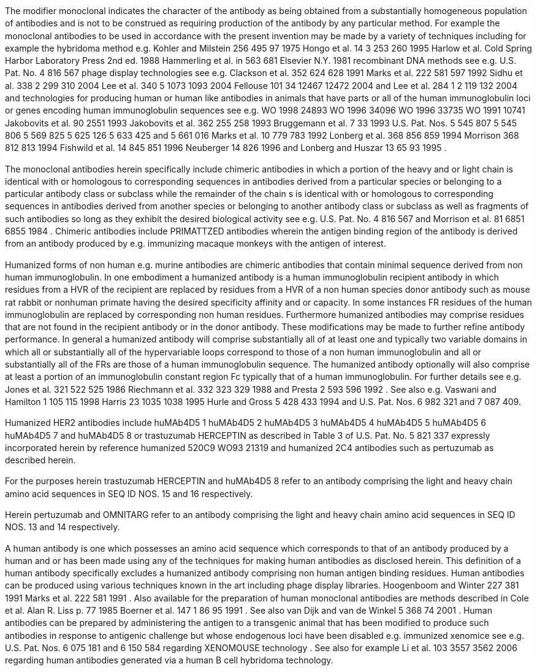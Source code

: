 The modifier monoclonal indicates the character of the antibody as being obtained from a substantially homogeneous population of antibodies and is not to be construed as requiring production of the antibody by any particular method. For example the monoclonal antibodies to be used in accordance with the present invention may be made by a variety of techniques including for example the hybridoma method e.g. Kohler and Milstein 256 495 97 1975 Hongo et al. 14 3 253 260 1995 Harlow et al. Cold Spring Harbor Laboratory Press 2nd ed. 1988 Hammerling et al. in 563 681 Elsevier N.Y. 1981 recombinant DNA methods see e.g. U.S. Pat. No. 4 816 567 phage display technologies see e.g. Clackson et al. 352 624 628 1991 Marks et al. 222 581 597 1992 Sidhu et al. 338 2 299 310 2004 Lee et al. 340 5 1073 1093 2004 Fellouse 101 34 12467 12472 2004 and Lee et al. 284 1 2 119 132 2004 and technologies for producing human or human like antibodies in animals that have parts or all of the human immunoglobulin loci or genes encoding human immunoglobulin sequences see e.g. WO 1998 24893 WO 1996 34096 WO 1996 33735 WO 1991 10741 Jakobovits et al. 90 2551 1993 Jakobovits et al. 362 255 258 1993 Bruggemann et al. 7 33 1993 U.S. Pat. Nos. 5 545 807 5 545 806 5 569 825 5 625 126 5 633 425 and 5 661 016 Marks et al. 10 779 783 1992 Lonberg et al. 368 856 859 1994 Morrison 368 812 813 1994 Fishwild et al. 14 845 851 1996 Neuberger 14 826 1996 and Lonberg and Huszar 13 65 93 1995 .

The monoclonal antibodies herein specifically include chimeric antibodies in which a portion of the heavy and or light chain is identical with or homologous to corresponding sequences in antibodies derived from a particular species or belonging to a particular antibody class or subclass while the remainder of the chain s is identical with or homologous to corresponding sequences in antibodies derived from another species or belonging to another antibody class or subclass as well as fragments of such antibodies so long as they exhibit the desired biological activity see e.g. U.S. Pat. No. 4 816 567 and Morrison et al. 81 6851 6855 1984 . Chimeric antibodies include PRIMATTZED antibodies wherein the antigen binding region of the antibody is derived from an antibody produced by e.g. immunizing macaque monkeys with the antigen of interest.

 Humanized forms of non human e.g. murine antibodies are chimeric antibodies that contain minimal sequence derived from non human immunoglobulin. In one embodiment a humanized antibody is a human immunoglobulin recipient antibody in which residues from a HVR of the recipient are replaced by residues from a HVR of a non human species donor antibody such as mouse rat rabbit or nonhuman primate having the desired specificity affinity and or capacity. In some instances FR residues of the human immunoglobulin are replaced by corresponding non human residues. Furthermore humanized antibodies may comprise residues that are not found in the recipient antibody or in the donor antibody. These modifications may be made to further refine antibody performance. In general a humanized antibody will comprise substantially all of at least one and typically two variable domains in which all or substantially all of the hypervariable loops correspond to those of a non human immunoglobulin and all or substantially all of the FRs are those of a human immunoglobulin sequence. The humanized antibody optionally will also comprise at least a portion of an immunoglobulin constant region Fc typically that of a human immunoglobulin. For further details see e.g. Jones et al. 321 522 525 1986 Riechmann et al. 332 323 329 1988 and Presta 2 593 596 1992 . See also e.g. Vaswani and Hamilton 1 105 115 1998 Harris 23 1035 1038 1995 Hurle and Gross 5 428 433 1994 and U.S. Pat. Nos. 6 982 321 and 7 087 409.

Humanized HER2 antibodies include huMAb4D5 1 huMAb4D5 2 huMAb4D5 3 huMAb4D5 4 huMAb4D5 5 huMAb4D5 6 huMAb4D5 7 and huMAb4D5 8 or trastuzumab HERCEPTIN as described in Table 3 of U.S. Pat. No. 5 821 337 expressly incorporated herein by reference humanized 520C9 WO93 21319 and humanized 2C4 antibodies such as pertuzumab as described herein.

For the purposes herein trastuzumab HERCEPTIN and huMAb4D5 8 refer to an antibody comprising the light and heavy chain amino acid sequences in SEQ ID NOS. 15 and 16 respectively.

Herein pertuzumab and OMNITARG refer to an antibody comprising the light and heavy chain amino acid sequences in SEQ ID NOS. 13 and 14 respectively.

A human antibody is one which possesses an amino acid sequence which corresponds to that of an antibody produced by a human and or has been made using any of the techniques for making human antibodies as disclosed herein. This definition of a human antibody specifically excludes a humanized antibody comprising non human antigen binding residues. Human antibodies can be produced using various techniques known in the art including phage display libraries. Hoogenboom and Winter 227 381 1991 Marks et al. 222 581 1991 . Also available for the preparation of human monoclonal antibodies are methods described in Cole et al. Alan R. Liss p. 77 1985 Boerner et al. 147 1 86 95 1991 . See also van Dijk and van de Winkel 5 368 74 2001 . Human antibodies can be prepared by administering the antigen to a transgenic animal that has been modified to produce such antibodies in response to antigenic challenge but whose endogenous loci have been disabled e.g. immunized xenomice see e.g. U.S. Pat. Nos. 6 075 181 and 6 150 584 regarding XENOMOUSE technology . See also for example Li et al. 103 3557 3562 2006 regarding human antibodies generated via a human B cell hybridoma technology.
